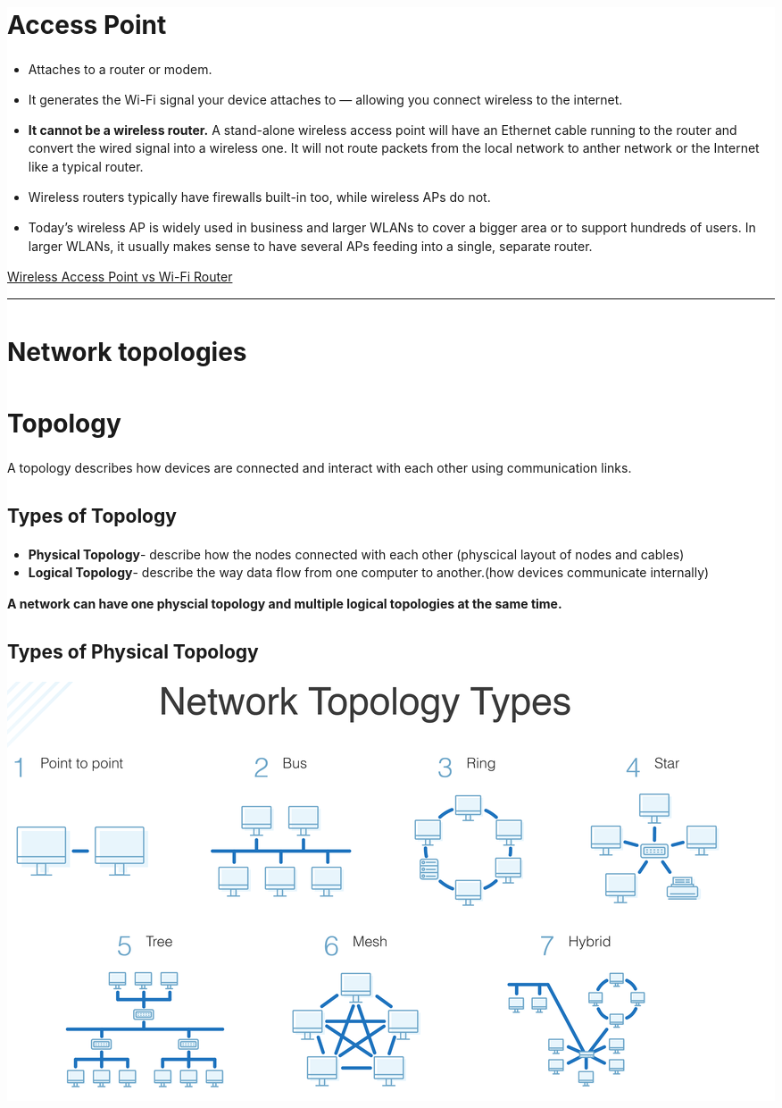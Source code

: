 #  Access Point 

- Attaches to a router or modem. 

- It generates the Wi-Fi signal your device attaches to — allowing you connect wireless to the internet.

- **It cannot be a wireless router.** A stand-alone wireless access point will have an Ethernet cable running to the router and convert the wired signal into a wireless one. It will not route packets from the local network to anther network or the Internet like a typical router.

- Wireless routers typically have firewalls built-in too, while wireless APs do not.

- Today’s wireless AP is widely used in business and larger WLANs to cover a bigger area or to support hundreds of users. In larger WLANs, it usually makes sense to have several APs feeding into a single, separate router.

 [Wireless Access Point vs Wi-Fi Router](https://www.youtube.com/watch?v=OxiY4yf6GGg)
 
---------------------------------------------------------------------------------------------------------------

# Network topologies

# Topology
A topology describes how devices are connected and interact with each other using communication links.

## Types of Topology

- **Physical Topology**- describe how the nodes connected with each other (physcical layout of nodes and cables)
- **Logical Topology**- describe the way data flow from one computer to another.(how devices communicate internally)  

**A network can have one physcial topology and multiple logical topologies at the same time.**

## Types of Physical Topology

![Network Topology Types](imgs/NetworkTopologyTypes.png)